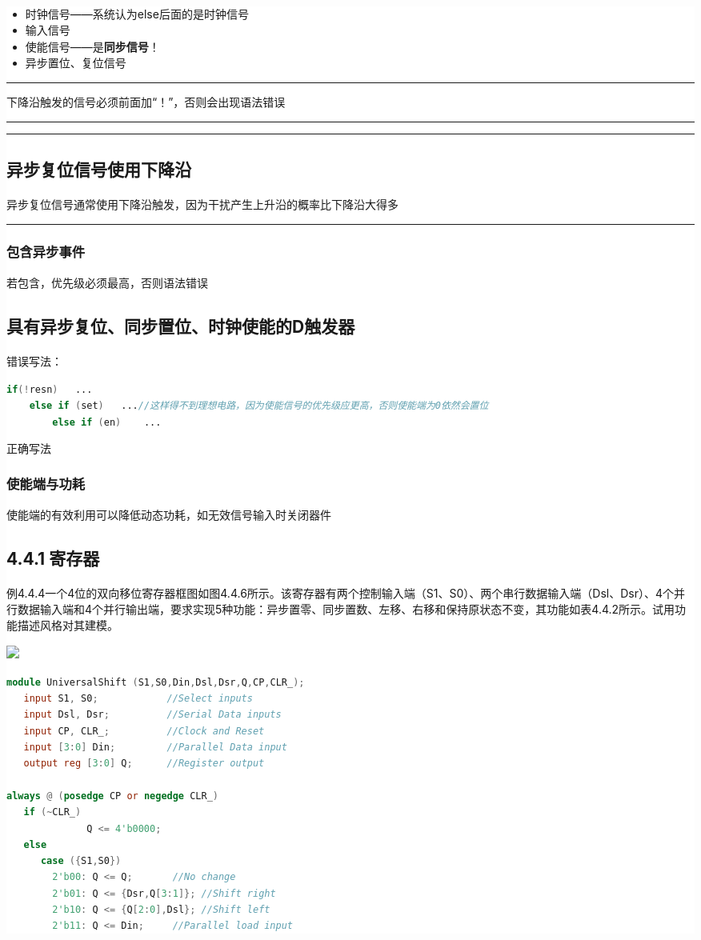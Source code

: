 - 时钟信号——系统认为else后面的是时钟信号
- 输入信号
- 使能信号——是**同步信号**！
- 异步置位、复位信号



---

下降沿触发的信号必须前面加“！”，否则会出现语法错误

---



---

## 异步复位信号使用下降沿

异步复位信号通常使用下降沿触发，因为干扰产生上升沿的概率比下降沿大得多

---

### 包含异步事件

若包含，优先级必须最高，否则语法错误

## 具有异步复位、同步置位、时钟使能的D触发器

错误写法：

```verilog
if(!resn)	...
    else if (set)	...//这样得不到理想电路，因为使能信号的优先级应更高，否则使能端为0依然会置位
        else if (en)	...
```

正确写法

### 使能端与功耗

使能端的有效利用可以降低动态功耗，如无效信号输入时关闭器件



## 4.4.1 寄存器

例4.4.4一个4位的双向移位寄存器框图如图4.4.6所示。该寄存器有两个控制输入端（S1、S0）、两个串行数据输入端（Dsl、Dsr）、4个并行数据输入端和4个并行输出端，要求实现5种功能：异步置零、同步置数、左移、右移和保持原状态不变，其功能如表4.4.2所示。试用功能描述风格对其建模。

![](https://raw.githubusercontent.com/MigoXV/PicMD/master/image-20221010193440300.png?token=AZ2SONLBQJ6BRSKWUKGLEELDIQDNI)

```verilog
module UniversalShift (S1,S0,Din,Dsl,Dsr,Q,CP,CLR_);
   input S1, S0;            //Select inputs
   input Dsl, Dsr;          //Serial Data inputs      
   input CP, CLR_;          //Clock and Reset
   input [3:0] Din;         //Parallel Data input
   output reg [3:0] Q;      //Register output

always @ (posedge CP or negedge CLR_)
   if (~CLR_) 
              Q <= 4'b0000;  
   else
      case ({S1,S0})
        2'b00: Q <= Q;       //No change
        2'b01: Q <= {Dsr,Q[3:1]}; //Shift right
        2'b10: Q <= {Q[2:0],Dsl}; //Shift left
        2'b11: Q <= Din;     //Parallel load input
```